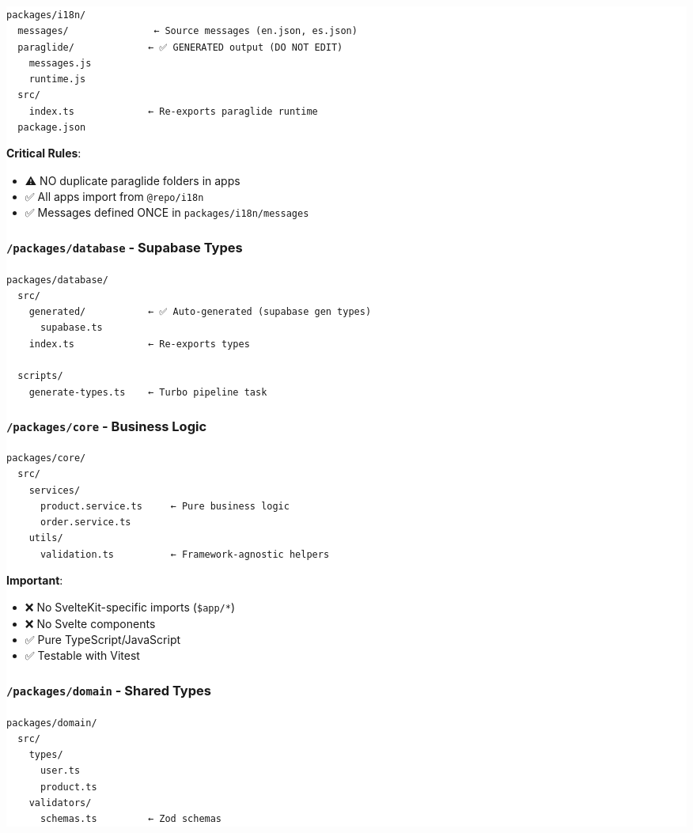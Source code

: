 ```
packages/i18n/
  messages/               ← Source messages (en.json, es.json)
  paraglide/             ← ✅ GENERATED output (DO NOT EDIT)
    messages.js
    runtime.js
  src/
    index.ts             ← Re-exports paraglide runtime
  package.json
```

**Critical Rules**:
- ⚠️ NO duplicate paraglide folders in apps
- ✅ All apps import from `@repo/i18n`
- ✅ Messages defined ONCE in `packages/i18n/messages`

### `/packages/database` - Supabase Types

```
packages/database/
  src/
    generated/           ← ✅ Auto-generated (supabase gen types)
      supabase.ts
    index.ts             ← Re-exports types
  
  scripts/
    generate-types.ts    ← Turbo pipeline task
```

### `/packages/core` - Business Logic

```
packages/core/
  src/
    services/
      product.service.ts     ← Pure business logic
      order.service.ts
    utils/
      validation.ts          ← Framework-agnostic helpers
```

**Important**: 
- ❌ No SvelteKit-specific imports (`$app/*`)
- ❌ No Svelte components
- ✅ Pure TypeScript/JavaScript
- ✅ Testable with Vitest

### `/packages/domain` - Shared Types

```
packages/domain/
  src/
    types/
      user.ts
      product.ts
    validators/
      schemas.ts         ← Zod schemas
```
